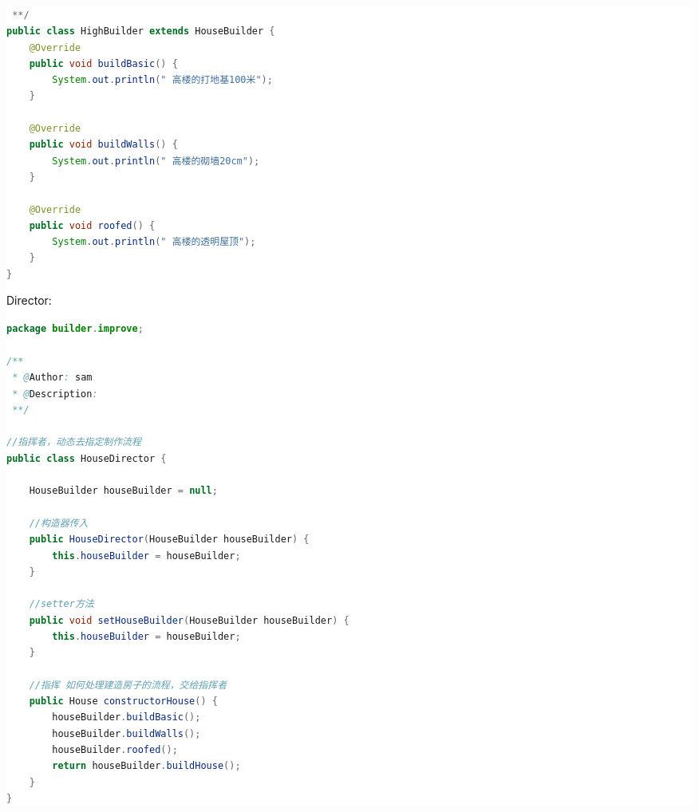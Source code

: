 ```java
 **/
public class HighBuilder extends HouseBuilder {
    @Override
    public void buildBasic() {
        System.out.println(" 高楼的打地基100米");
    }

    @Override
    public void buildWalls() {
        System.out.println(" 高楼的砌墙20cm");
    }

    @Override
    public void roofed() {
        System.out.println(" 高楼的透明屋顶");
    }
}

```

Director:

```java
package builder.improve;

/**
 * @Author: sam
 * @Description:
 **/

//指挥者，动态去指定制作流程
public class HouseDirector {

    HouseBuilder houseBuilder = null;

    //构造器传入
    public HouseDirector(HouseBuilder houseBuilder) {
        this.houseBuilder = houseBuilder;
    }

    //setter方法
    public void setHouseBuilder(HouseBuilder houseBuilder) {
        this.houseBuilder = houseBuilder;
    }

    //指挥 如何处理建造房子的流程，交给指挥者
    public House constructorHouse() {
        houseBuilder.buildBasic();
        houseBuilder.buildWalls();
        houseBuilder.roofed();
        return houseBuilder.buildHouse();
    }
}
```
